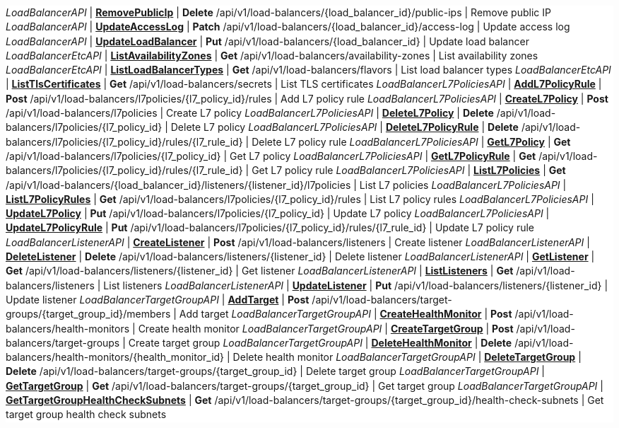 *LoadBalancerAPI* | [**RemovePublicIp**](docs/LoadBalancerAPI.md#removepublicip) | **Delete** /api/v1/load-balancers/{load_balancer_id}/public-ips | Remove public IP
*LoadBalancerAPI* | [**UpdateAccessLog**](docs/LoadBalancerAPI.md#updateaccesslog) | **Patch** /api/v1/load-balancers/{load_balancer_id}/access-log | Update access log
*LoadBalancerAPI* | [**UpdateLoadBalancer**](docs/LoadBalancerAPI.md#updateloadbalancer) | **Put** /api/v1/load-balancers/{load_balancer_id} | Update load balancer
*LoadBalancerEtcAPI* | [**ListAvailabilityZones**](docs/LoadBalancerEtcAPI.md#listavailabilityzones) | **Get** /api/v1/load-balancers/availability-zones | List availability zones
*LoadBalancerEtcAPI* | [**ListLoadBalancerTypes**](docs/LoadBalancerEtcAPI.md#listloadbalancertypes) | **Get** /api/v1/load-balancers/flavors | List load balancer types
*LoadBalancerEtcAPI* | [**ListTlsCertificates**](docs/LoadBalancerEtcAPI.md#listtlscertificates) | **Get** /api/v1/load-balancers/secrets | List TLS certificates
*LoadBalancerL7PoliciesAPI* | [**AddL7PolicyRule**](docs/LoadBalancerL7PoliciesAPI.md#addl7policyrule) | **Post** /api/v1/load-balancers/l7policies/{l7_policy_id}/rules | Add L7 policy rule
*LoadBalancerL7PoliciesAPI* | [**CreateL7Policy**](docs/LoadBalancerL7PoliciesAPI.md#createl7policy) | **Post** /api/v1/load-balancers/l7policies | Create L7 policy
*LoadBalancerL7PoliciesAPI* | [**DeleteL7Policy**](docs/LoadBalancerL7PoliciesAPI.md#deletel7policy) | **Delete** /api/v1/load-balancers/l7policies/{l7_policy_id} | Delete L7 policy
*LoadBalancerL7PoliciesAPI* | [**DeleteL7PolicyRule**](docs/LoadBalancerL7PoliciesAPI.md#deletel7policyrule) | **Delete** /api/v1/load-balancers/l7policies/{l7_policy_id}/rules/{l7_rule_id} | Delete L7 policy rule
*LoadBalancerL7PoliciesAPI* | [**GetL7Policy**](docs/LoadBalancerL7PoliciesAPI.md#getl7policy) | **Get** /api/v1/load-balancers/l7policies/{l7_policy_id} | Get L7 policy
*LoadBalancerL7PoliciesAPI* | [**GetL7PolicyRule**](docs/LoadBalancerL7PoliciesAPI.md#getl7policyrule) | **Get** /api/v1/load-balancers/l7policies/{l7_policy_id}/rules/{l7_rule_id} | Get L7 policy rule
*LoadBalancerL7PoliciesAPI* | [**ListL7Policies**](docs/LoadBalancerL7PoliciesAPI.md#listl7policies) | **Get** /api/v1/load-balancers/{load_balancer_id}/listeners/{listener_id}/l7policies | List L7 policies
*LoadBalancerL7PoliciesAPI* | [**ListL7PolicyRules**](docs/LoadBalancerL7PoliciesAPI.md#listl7policyrules) | **Get** /api/v1/load-balancers/l7policies/{l7_policy_id}/rules | List L7 policy rules
*LoadBalancerL7PoliciesAPI* | [**UpdateL7Policy**](docs/LoadBalancerL7PoliciesAPI.md#updatel7policy) | **Put** /api/v1/load-balancers/l7policies/{l7_policy_id} | Update L7 policy
*LoadBalancerL7PoliciesAPI* | [**UpdateL7PolicyRule**](docs/LoadBalancerL7PoliciesAPI.md#updatel7policyrule) | **Put** /api/v1/load-balancers/l7policies/{l7_policy_id}/rules/{l7_rule_id} | Update L7 policy rule
*LoadBalancerListenerAPI* | [**CreateListener**](docs/LoadBalancerListenerAPI.md#createlistener) | **Post** /api/v1/load-balancers/listeners | Create listener
*LoadBalancerListenerAPI* | [**DeleteListener**](docs/LoadBalancerListenerAPI.md#deletelistener) | **Delete** /api/v1/load-balancers/listeners/{listener_id} | Delete listener
*LoadBalancerListenerAPI* | [**GetListener**](docs/LoadBalancerListenerAPI.md#getlistener) | **Get** /api/v1/load-balancers/listeners/{listener_id} | Get listener
*LoadBalancerListenerAPI* | [**ListListeners**](docs/LoadBalancerListenerAPI.md#listlisteners) | **Get** /api/v1/load-balancers/listeners | List listeners
*LoadBalancerListenerAPI* | [**UpdateListener**](docs/LoadBalancerListenerAPI.md#updatelistener) | **Put** /api/v1/load-balancers/listeners/{listener_id} | Update listener
*LoadBalancerTargetGroupAPI* | [**AddTarget**](docs/LoadBalancerTargetGroupAPI.md#addtarget) | **Post** /api/v1/load-balancers/target-groups/{target_group_id}/members | Add target
*LoadBalancerTargetGroupAPI* | [**CreateHealthMonitor**](docs/LoadBalancerTargetGroupAPI.md#createhealthmonitor) | **Post** /api/v1/load-balancers/health-monitors | Create health monitor
*LoadBalancerTargetGroupAPI* | [**CreateTargetGroup**](docs/LoadBalancerTargetGroupAPI.md#createtargetgroup) | **Post** /api/v1/load-balancers/target-groups | Create target group
*LoadBalancerTargetGroupAPI* | [**DeleteHealthMonitor**](docs/LoadBalancerTargetGroupAPI.md#deletehealthmonitor) | **Delete** /api/v1/load-balancers/health-monitors/{health_monitor_id} | Delete health monitor
*LoadBalancerTargetGroupAPI* | [**DeleteTargetGroup**](docs/LoadBalancerTargetGroupAPI.md#deletetargetgroup) | **Delete** /api/v1/load-balancers/target-groups/{target_group_id} | Delete target group
*LoadBalancerTargetGroupAPI* | [**GetTargetGroup**](docs/LoadBalancerTargetGroupAPI.md#gettargetgroup) | **Get** /api/v1/load-balancers/target-groups/{target_group_id} | Get target group
*LoadBalancerTargetGroupAPI* | [**GetTargetGroupHealthCheckSubnets**](docs/LoadBalancerTargetGroupAPI.md#gettargetgrouphealthchecksubnets) | **Get** /api/v1/load-balancers/target-groups/{target_group_id}/health-check-subnets | Get target group health check subnets